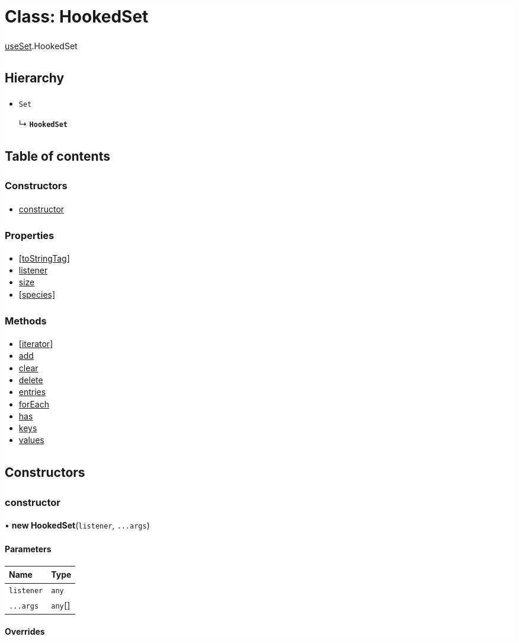 # Class: HookedSet

[useSet](../modules/useSet.md).HookedSet

## Hierarchy

- `Set`

  ↳ **`HookedSet`**

## Table of contents

### Constructors

- [constructor](useSet.HookedSet.md#constructor)

### Properties

- [[toStringTag]](useSet.HookedSet.md#[tostringtag])
- [listener](useSet.HookedSet.md#listener)
- [size](useSet.HookedSet.md#size)
- [[species]](useSet.HookedSet.md#[species])

### Methods

- [[iterator]](useSet.HookedSet.md#[iterator])
- [add](useSet.HookedSet.md#add)
- [clear](useSet.HookedSet.md#clear)
- [delete](useSet.HookedSet.md#delete)
- [entries](useSet.HookedSet.md#entries)
- [forEach](useSet.HookedSet.md#foreach)
- [has](useSet.HookedSet.md#has)
- [keys](useSet.HookedSet.md#keys)
- [values](useSet.HookedSet.md#values)

## Constructors

### constructor

• **new HookedSet**(`listener`, `...args`)

#### Parameters

| Name | Type |
| :------ | :------ |
| `listener` | `any` |
| `...args` | `any`[] |

#### Overrides
